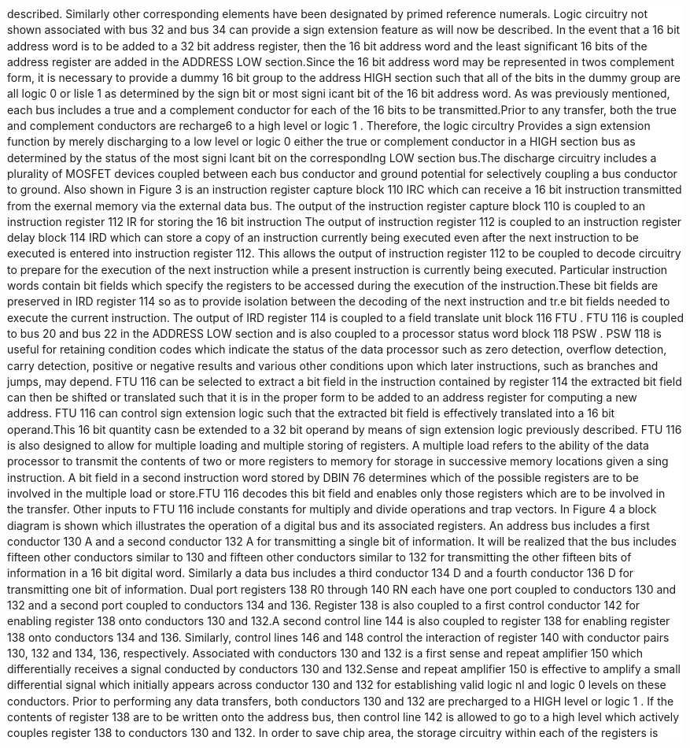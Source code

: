 described. Similarly other corresponding elements have been designated by primed reference numerals. Logic circuitry not shown associated with bus 32 and bus 34 can provide a sign extension feature as will now be described. In the event that a 16 bit address word is to be added to a 32 bit address register, then the 16 bit address word and the least significant 16 bits of the address register are added in the ADDRESS LOW section.Since the 16 bit address word may be represented in twos complement form, it is necessary to provide a dummy 16 bit group to the address HIGH section such that all of the bits in the dummy group are all logic 0 or lisle 1 as determined by the sign bit or most signi icant bit of the 16 bit address word. As was previously mentioned, each bus includes a true and a complement conductor for each of the 16 bits to be transmitted.Prior to any transfer, both the true and complement conductors are recharge6 to a high level or logic 1 . Therefore, the logic circuItry Provides a sign extension function by merely discharging to a low level or logic 0 either the true or complement conductor in a HIGH section bus as determined by the status of the most signi lcant bit on the correspondIng LOW section bus.The discharge circuitry includes a plurality of MOSFET devices coupled between each bus conductor and ground potential for selectively coupling a bus conductor to ground. Also shown in Figure 3 is an instruction register capture block 110 IRC which can receive a 16 bit instruction transmitted from the exernal memory via the external data bus. The output of the instruction register capture block 110 is coupled to an instruction register 112 IR for storing the 16 bit instruction The output of instruction register 112 is coupled to an instruction register delay block 114 IRD which can store a copy of an instruction currently being executed even after the next instruction to be executed is entered into instruction register 112. This allows the output of instruction register 112 to be coupled to decode circuitry to prepare for the execution of the next instruction while a present instruction is currently being executed. Particular instruction words contain bit fields which specify the registers to be accessed during the execution of the instruction.These bit fields are preserved in IRD register 114 so as to provide isolation between the decoding of the next instruction and tr.e bit fields needed to execute the current instruction. The output of IRD register 114 is coupled to a field translate unit block 116 FTU . FTU 116 is coupled to bus 20 and bus 22 in the ADDRESS LOW section and is also coupled to a processor status word block 118 PSW . PSW 118 is useful for retaining condition codes which indicate the status of the data processor such as zero detection, overflow detection, carry detection, positive or negative results and various other conditions upon which later instructions, such as branches and jumps, may depend. FTU 116 can be selected to extract a bit field in the instruction contained by register 114 the extracted bit field can then be shifted or translated such that it is in the proper form to be added to an address register for computing a new address. FTU 116 can control sign extension logic such that the extracted bit field is effectively translated into a 16 bit operand.This 16 bit quantity casn be extended to a 32 bit operand by means of sign extension logic previously described. FTU 116 is also designed to allow for multiple loading and multiple storing of registers. A multiple load refers to the ability of the data processor to transmit the contents of two or more registers to memory for storage in successive memory locations given a sing instruction. A bit field in a second instruction word stored by DBIN 76 determines which of the possible registers are to be involved in the multiple load or store.FTU 116 decodes this bit field and enables only those registers which are to be involved in the transfer. Other inputs to FTU 116 include constants for multiply and divide operations and trap vectors. In Figure 4 a block diagram is shown which illustrates the operation of a digital bus and its associated registers. An address bus includes a first conductor 130 A and a second conductor 132 A for transmitting a single bit of information. It will be realized that the bus includes fifteen other conductors similar to 130 and fifteen other conductors similar to 132 for transmitting the other fifteen bits of information in a 16 bit digital word. Similarly a data bus includes a third conductor 134 D and a fourth conductor 136 D for transmitting one bit of information. Dual port registers 138 R0 through 140 RN each have one port coupled to conductors 130 and 132 and a second port coupled to conductors 134 and 136. Register 138 is also coupled to a first control conductor 142 for enabling register 138 onto conductors 130 and 132.A second control line 144 is also coupled to register 138 for enabling register 138 onto conductors 134 and 136. Similarly, control lines 146 and 148 control the interaction of register 140 with conductor pairs 130, 132 and 134, 136, respectively. Associated with conductors 130 and 132 is a first sense and repeat amplifier 150 which differentially receives a signal conducted by conductors 130 and 132.Sense and repeat amplifier 150 is effective to amplify a small differential signal which initially appears across conductor 130 and 132 for establishing valid logic nl and logic 0 levels on these conductors. Prior to performing any data transfers, both conductors 130 and 132 are precharged to a HIGH level or logic 1 . If the contents of register 138 are to be written onto the address bus, then control line 142 is allowed to go to a high level which actively couples register 138 to conductors 130 and 132. In order to save chip area, the storage circuitry within each of the registers is